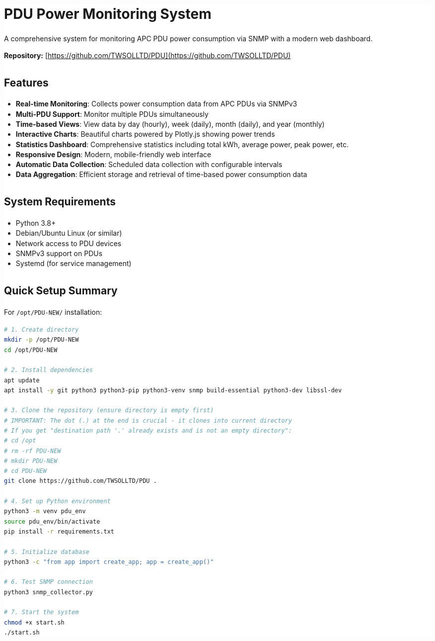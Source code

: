 # PDU Power Monitoring System

A comprehensive system for monitoring APC PDU power consumption via SNMP with a modern web dashboard.

**Repository:** [https://github.com/TWSOLLTD/PDU](https://github.com/TWSOLLTD/PDU)

## Features

- **Real-time Monitoring**: Collects power consumption data from APC PDUs via SNMPv3
- **Multi-PDU Support**: Monitor multiple PDUs simultaneously
- **Time-based Views**: View data by day (hourly), week (daily), month (daily), and year (monthly)
- **Interactive Charts**: Beautiful charts powered by Plotly.js showing power trends
- **Statistics Dashboard**: Comprehensive statistics including total kWh, average power, peak power, etc.
- **Responsive Design**: Modern, mobile-friendly web interface
- **Automatic Data Collection**: Scheduled data collection with configurable intervals
- **Data Aggregation**: Efficient storage and retrieval of time-based power consumption data

## System Requirements

- Python 3.8+
- Debian/Ubuntu Linux (or similar)
- Network access to PDU devices
- SNMPv3 support on PDUs
- Systemd (for service management)

## Quick Setup Summary

For `/opt/PDU-NEW/` installation:

```bash
# 1. Create directory
mkdir -p /opt/PDU-NEW
cd /opt/PDU-NEW

# 2. Install dependencies
apt update
apt install -y git python3 python3-pip python3-venv snmp build-essential python3-dev libssl-dev

# 3. Clone the repository (ensure directory is empty first)
# IMPORTANT: The dot (.) at the end is crucial - it clones into current directory
# If you get "destination path '.' already exists and is not an empty directory":
# cd /opt
# rm -rf PDU-NEW
# mkdir PDU-NEW
# cd PDU-NEW
git clone https://github.com/TWSOLLTD/PDU .

# 4. Set up Python environment
python3 -m venv pdu_env
source pdu_env/bin/activate
pip install -r requirements.txt

# 5. Initialize database
python3 -c "from app import create_app; app = create_app()"

# 6. Test SNMP connection
python3 snmp_collector.py

# 7. Start the system
chmod +x start.sh
./start.sh
```